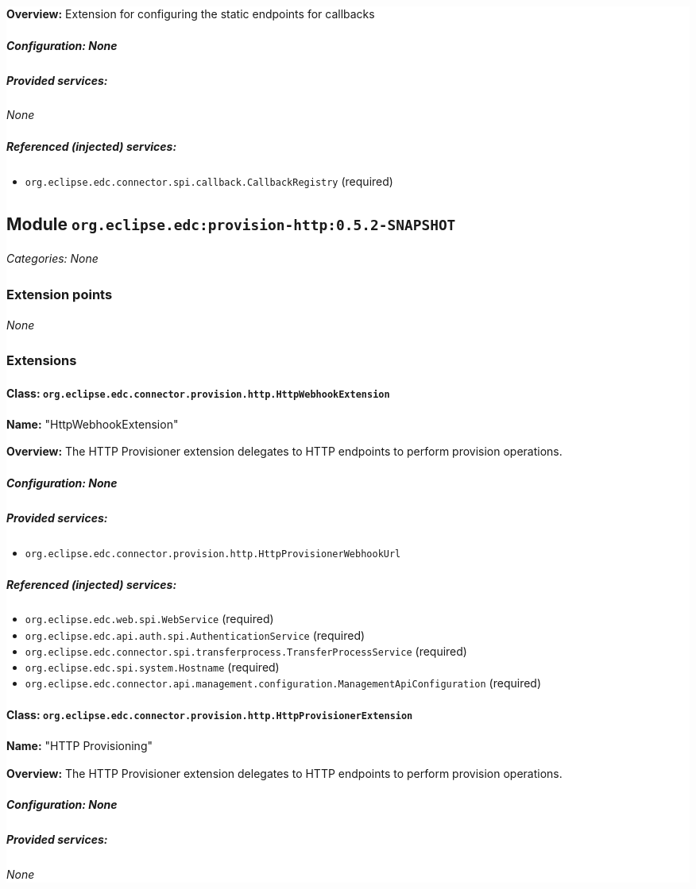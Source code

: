 **Overview:**  Extension for configuring the static endpoints for callbacks



##### Configuration: _None_

##### Provided services:
_None_

##### Referenced (injected) services:
- `org.eclipse.edc.connector.spi.callback.CallbackRegistry` (required)

Module `org.eclipse.edc:provision-http:0.5.2-SNAPSHOT`
------------------------------------------------------

_Categories: None_

### Extension points
_None_

### Extensions
#### Class: `org.eclipse.edc.connector.provision.http.HttpWebhookExtension`
**Name:** "HttpWebhookExtension"

**Overview:**  The HTTP Provisioner extension delegates to HTTP endpoints to perform provision operations.



##### Configuration: _None_

##### Provided services:
- `org.eclipse.edc.connector.provision.http.HttpProvisionerWebhookUrl`

##### Referenced (injected) services:
- `org.eclipse.edc.web.spi.WebService` (required)
- `org.eclipse.edc.api.auth.spi.AuthenticationService` (required)
- `org.eclipse.edc.connector.spi.transferprocess.TransferProcessService` (required)
- `org.eclipse.edc.spi.system.Hostname` (required)
- `org.eclipse.edc.connector.api.management.configuration.ManagementApiConfiguration` (required)

#### Class: `org.eclipse.edc.connector.provision.http.HttpProvisionerExtension`
**Name:** "HTTP Provisioning"

**Overview:**  The HTTP Provisioner extension delegates to HTTP endpoints to perform provision operations.



##### Configuration: _None_

##### Provided services:
_None_

